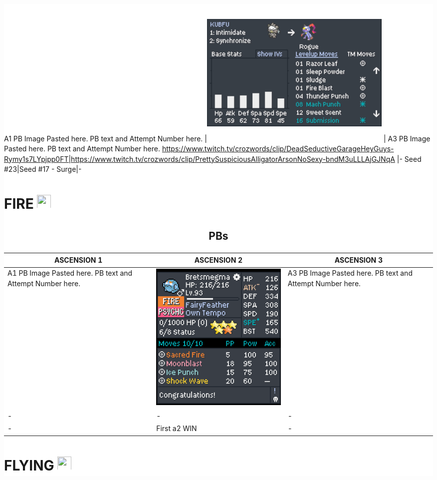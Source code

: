 A1 PB Image Pasted here. PB text and Attempt Number here. |<img src="https://github.com/Aln8ba/Croz-s-pb/blob/main/A2%20-%20Fighting%20-%20seed%2017%20-%20Surge.jpg" width="350" height="275">  | A3 PB Image Pasted here. PB text and Attempt Number here.
https://www.twitch.tv/crozwords/clip/DeadSeductiveGarageHeyGuys-Rymy1s7LYpjpp0FT|https://www.twitch.tv/crozwords/clip/PrettySuspiciousAlligatorArsonNoSexy-bndM3uLLLAjGJNqA |-
Seed #23|Seed #17 - Surge|-
# FIRE <img src="https://github.com/user-attachments/assets/503f0f86-1bcf-4e13-b672-73cb90531cf4" width="28" height="28">


<h2 align="center">PBs</h2>

ASCENSION 1 | ASCENSION 2 | ASCENSION 3
-|-|-
A1 PB Image Pasted here. PB text and Attempt Number here. | <img src="https://github.com/Aln8ba/Croz-s-pb/blob/main/a2%20-%20fire%20-%20Win%20-%20tiktok.jpg" width="350" height="275">  | A3 PB Image Pasted here. PB text and Attempt Number here.
-|-|-
-|First a2 WIN|-
# FLYING <img src="https://github.com/user-attachments/assets/eb334534-a683-4f51-9078-a478301430f4" width="28" height="28">